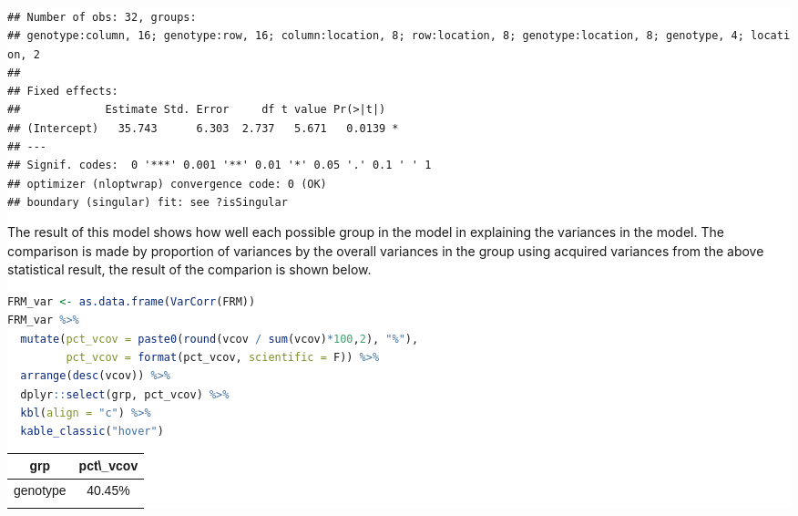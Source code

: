     ## Number of obs: 32, groups:  
    ## genotype:column, 16; genotype:row, 16; column:location, 8; row:location, 8; genotype:location, 8; genotype, 4; location, 2
    ## 
    ## Fixed effects:
    ##             Estimate Std. Error     df t value Pr(>|t|)  
    ## (Intercept)   35.743      6.303  2.737   5.671   0.0139 *
    ## ---
    ## Signif. codes:  0 '***' 0.001 '**' 0.01 '*' 0.05 '.' 0.1 ' ' 1
    ## optimizer (nloptwrap) convergence code: 0 (OK)
    ## boundary (singular) fit: see ?isSingular

The result of this model shows how well each possible group in the model
in explaining the variances in the model. The comparison is made by
proportion of variances by the overall variances in the group using
acquired variances from the above statistical result, the result of the
comparion is shown below.

``` r
FRM_var <- as.data.frame(VarCorr(FRM))
FRM_var %>% 
  mutate(pct_vcov = paste0(round(vcov / sum(vcov)*100,2), "%"),
         pct_vcov = format(pct_vcov, scientific = F)) %>% 
  arrange(desc(vcov)) %>% 
  dplyr::select(grp, pct_vcov) %>% 
  kbl(align = "c") %>% 
  kable_classic("hover")
```

<table class=" lightable-classic lightable-hover" style="font-family: &quot;Arial Narrow&quot;, &quot;Source Sans Pro&quot;, sans-serif; margin-left: auto; margin-right: auto;">
<thead>
<tr>
<th style="text-align:center;">
grp
</th>
<th style="text-align:center;">
pct\_vcov
</th>
</tr>
</thead>
<tbody>
<tr>
<td style="text-align:center;">
genotype
</td>
<td style="text-align:center;">
40.45%
</td>
</tr>
<tr>
<td style="text-align:center;">